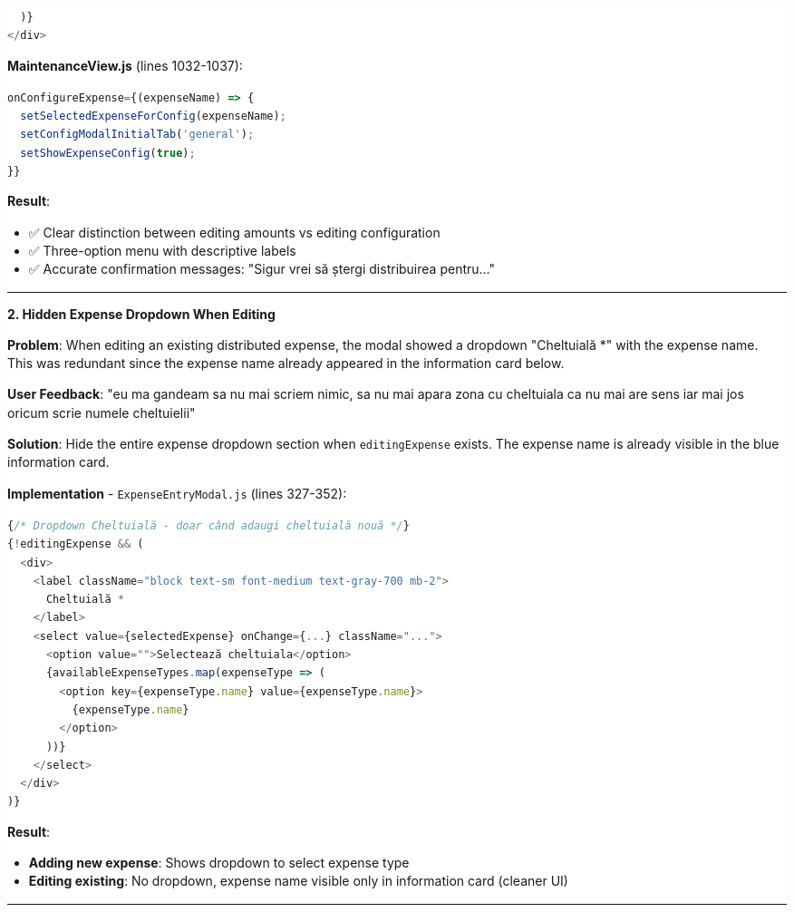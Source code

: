 ```javascript
  )}
</div>
```

**MaintenanceView.js** (lines 1032-1037):
```javascript
onConfigureExpense={(expenseName) => {
  setSelectedExpenseForConfig(expenseName);
  setConfigModalInitialTab('general');
  setShowExpenseConfig(true);
}}
```

**Result**:
- ✅ Clear distinction between editing amounts vs editing configuration
- ✅ Three-option menu with descriptive labels
- ✅ Accurate confirmation messages: "Sigur vrei să ștergi distribuirea pentru..."

---

**2. Hidden Expense Dropdown When Editing**

**Problem**: When editing an existing distributed expense, the modal showed a dropdown "Cheltuială *" with the expense name. This was redundant since the expense name already appeared in the information card below.

**User Feedback**: "eu ma gandeam sa nu mai scriem nimic, sa nu mai apara zona cu cheltuiala ca nu mai are sens iar mai jos oricum scrie numele cheltuielii"

**Solution**: Hide the entire expense dropdown section when `editingExpense` exists. The expense name is already visible in the blue information card.

**Implementation** - `ExpenseEntryModal.js` (lines 327-352):
```javascript
{/* Dropdown Cheltuială - doar când adaugi cheltuială nouă */}
{!editingExpense && (
  <div>
    <label className="block text-sm font-medium text-gray-700 mb-2">
      Cheltuială *
    </label>
    <select value={selectedExpense} onChange={...} className="...">
      <option value="">Selectează cheltuiala</option>
      {availableExpenseTypes.map(expenseType => (
        <option key={expenseType.name} value={expenseType.name}>
          {expenseType.name}
        </option>
      ))}
    </select>
  </div>
)}
```

**Result**:
- **Adding new expense**: Shows dropdown to select expense type
- **Editing existing**: No dropdown, expense name visible only in information card (cleaner UI)

---